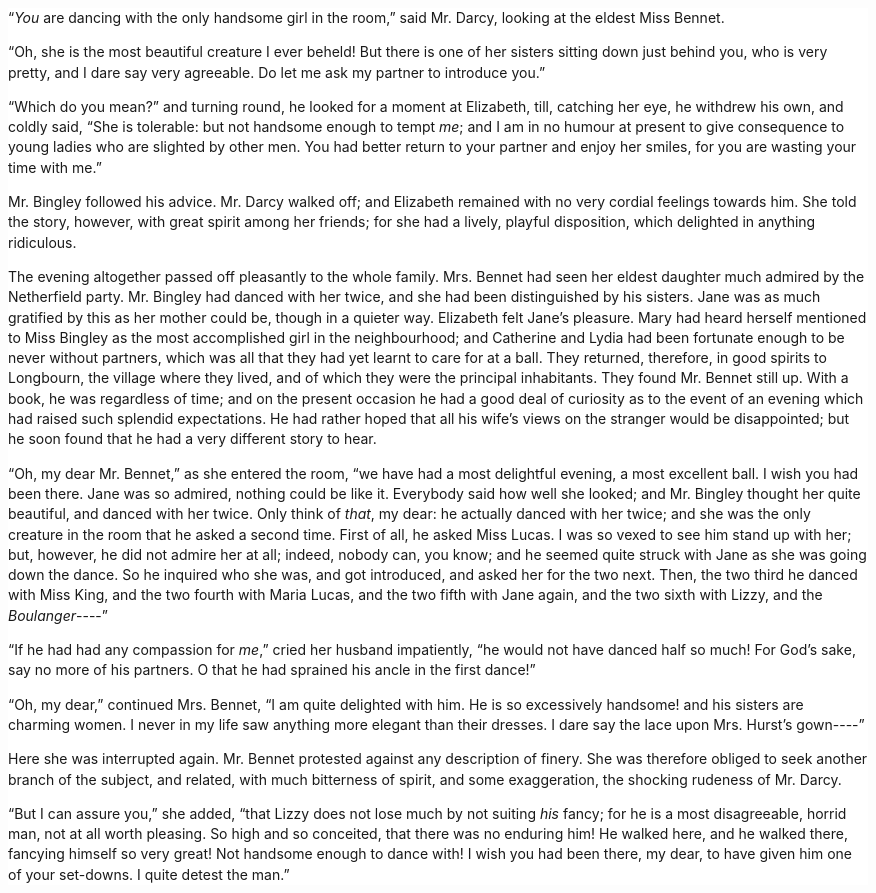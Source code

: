 “*You* are dancing with the only handsome girl in the room,” said Mr. Darcy, looking at the eldest Miss Bennet.

“Oh, she is the most beautiful creature I ever beheld! But there is one of her sisters sitting down just behind you, who is very pretty, and I dare say very agreeable. Do let me ask my partner to introduce you.”





“Which do you mean?” and turning round, he looked for a moment at Elizabeth, till, catching her eye, he withdrew his own, and coldly said, “She is tolerable: but not handsome enough to tempt *me*; and I am in no humour at present to give consequence to young ladies who are slighted by other men. You had better return to your partner and enjoy her smiles, for you are wasting your time with me.”

Mr. Bingley followed his advice. Mr. Darcy walked off; and Elizabeth remained with no very cordial feelings towards him. She told the story, however, with great spirit among her friends; for she had a lively, playful disposition, which delighted in anything ridiculous.

The evening altogether passed off pleasantly to the whole family. Mrs. Bennet had seen her eldest daughter much admired by the Netherfield party. Mr. Bingley had danced with her twice, and she had been distinguished by his sisters. Jane was as much gratified by this as her mother could be, though in a quieter way. Elizabeth felt Jane’s pleasure. Mary had heard herself mentioned to Miss Bingley as the most accomplished girl in the neighbourhood; and Catherine and Lydia had been fortunate enough to be never without partners, which was all that they had yet learnt to care for at a ball. They returned, therefore, in good spirits to Longbourn, the village where they lived, and of which they were the principal inhabitants. They found Mr. Bennet still up. With a book, he was regardless of time; and on the present occasion he had a good deal of curiosity as to the event of an evening which had raised such splendid expectations. He had rather hoped that all his wife’s views on the stranger would be disappointed; but he soon found that he had a very different story to hear.

“Oh, my dear Mr. Bennet,” as she entered the room, “we have had a most delightful evening, a most excellent ball. I wish you had been there. Jane was so admired, nothing could be like it. Everybody said how well she looked; and Mr. Bingley thought her quite beautiful, and danced with her twice. Only think of *that*, my dear: he actually danced with her twice; and she was the only creature in the room that he asked a second time. First of all, he asked Miss Lucas. I was so vexed to see him stand up with her; but, however, he did not admire her at all; indeed, nobody can, you know; and he seemed quite struck with Jane as she was going down the dance. So he inquired who she was, and got introduced, and asked her for the two next. Then, the two third he danced with Miss King, and the two fourth with Maria Lucas, and the two fifth with Jane again, and the two sixth with Lizzy, and the *Boulanger*----”

“If he had had any compassion for *me*,” cried her husband impatiently, “he would not have danced half so much! For God’s sake, say no more of his partners. O that he had sprained his ancle in the first dance!”

“Oh, my dear,” continued Mrs. Bennet, “I am quite delighted with him. He is so excessively handsome! and his sisters are charming women. I never in my life saw anything more elegant than their dresses. I dare say the lace upon Mrs. Hurst’s gown----”

Here she was interrupted again. Mr. Bennet protested against any description of finery. She was therefore obliged to seek another branch of the subject, and related, with much bitterness of spirit, and some exaggeration, the shocking rudeness of Mr. Darcy.

“But I can assure you,” she added, “that Lizzy does not lose much by not suiting *his* fancy; for he is a most disagreeable, horrid man, not at all worth pleasing. So high and so conceited, that there was no enduring him! He walked here, and he walked there, fancying himself so very great! Not handsome enough to dance with! I wish you had been there, my dear, to have given him one of your set-downs. I quite detest the man.”
